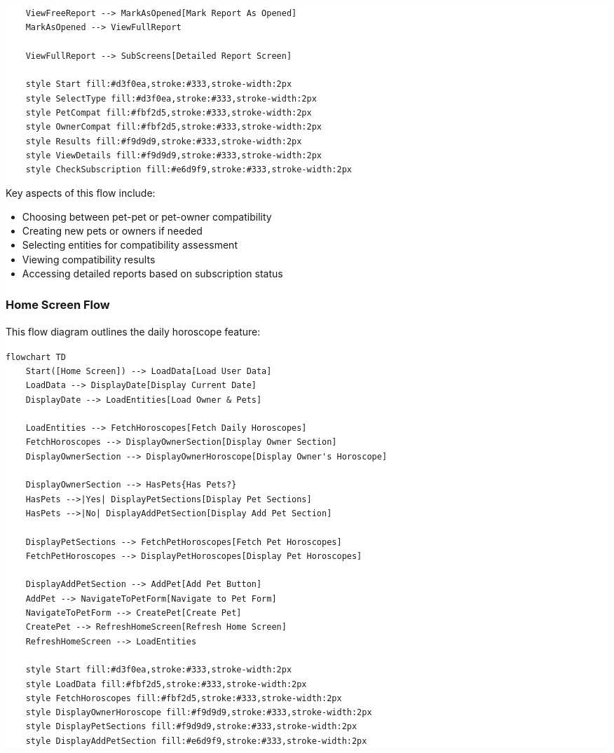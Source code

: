 ```mermaid
    ViewFreeReport --> MarkAsOpened[Mark Report As Opened]
    MarkAsOpened --> ViewFullReport
    
    ViewFullReport --> SubScreens[Detailed Report Screen]
    
    style Start fill:#d3f0ea,stroke:#333,stroke-width:2px
    style SelectType fill:#d3f0ea,stroke:#333,stroke-width:2px
    style PetCompat fill:#fbf2d5,stroke:#333,stroke-width:2px
    style OwnerCompat fill:#fbf2d5,stroke:#333,stroke-width:2px
    style Results fill:#f9d9d9,stroke:#333,stroke-width:2px
    style ViewDetails fill:#f9d9d9,stroke:#333,stroke-width:2px
    style CheckSubscription fill:#e6d9f9,stroke:#333,stroke-width:2px
```

Key aspects of this flow include:
- Choosing between pet-pet or pet-owner compatibility
- Creating new pets or owners if needed
- Selecting entities for compatibility assessment
- Viewing compatibility results
- Accessing detailed reports based on subscription status

### Home Screen Flow

This flow diagram outlines the daily horoscope feature:

```mermaid
flowchart TD
    Start([Home Screen]) --> LoadData[Load User Data]
    LoadData --> DisplayDate[Display Current Date]
    DisplayDate --> LoadEntities[Load Owner & Pets]
    
    LoadEntities --> FetchHoroscopes[Fetch Daily Horoscopes]
    FetchHoroscopes --> DisplayOwnerSection[Display Owner Section]
    DisplayOwnerSection --> DisplayOwnerHoroscope[Display Owner's Horoscope]
    
    DisplayOwnerSection --> HasPets{Has Pets?}
    HasPets -->|Yes| DisplayPetSections[Display Pet Sections]
    HasPets -->|No| DisplayAddPetSection[Display Add Pet Section]
    
    DisplayPetSections --> FetchPetHoroscopes[Fetch Pet Horoscopes]
    FetchPetHoroscopes --> DisplayPetHoroscopes[Display Pet Horoscopes]
    
    DisplayAddPetSection --> AddPet[Add Pet Button]
    AddPet --> NavigateToPetForm[Navigate to Pet Form]
    NavigateToPetForm --> CreatePet[Create Pet]
    CreatePet --> RefreshHomeScreen[Refresh Home Screen]
    RefreshHomeScreen --> LoadEntities
    
    style Start fill:#d3f0ea,stroke:#333,stroke-width:2px
    style LoadData fill:#fbf2d5,stroke:#333,stroke-width:2px
    style FetchHoroscopes fill:#fbf2d5,stroke:#333,stroke-width:2px
    style DisplayOwnerHoroscope fill:#f9d9d9,stroke:#333,stroke-width:2px
    style DisplayPetSections fill:#f9d9d9,stroke:#333,stroke-width:2px
    style DisplayAddPetSection fill:#e6d9f9,stroke:#333,stroke-width:2px
```
